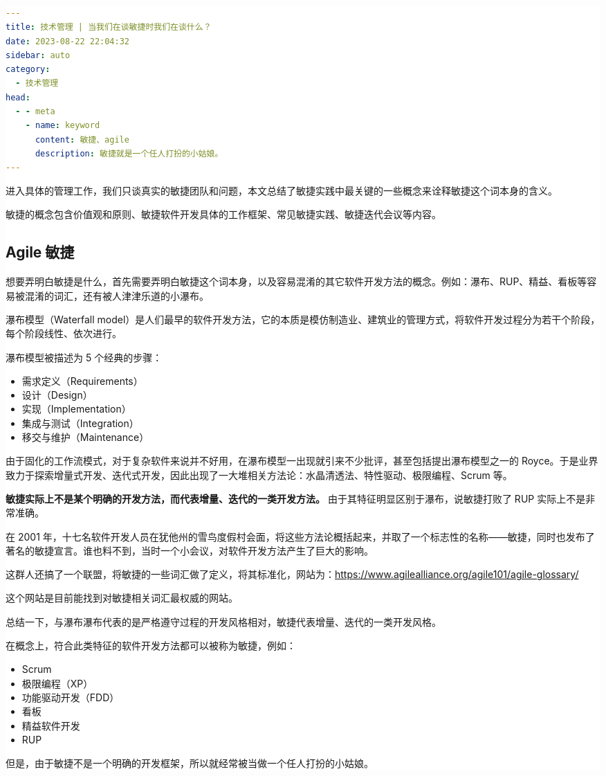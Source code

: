 ```yaml
---
title: 技术管理 | 当我们在谈敏捷时我们在谈什么？
date: 2023-08-22 22:04:32
sidebar: auto
category: 
  - 技术管理
head:
  - - meta
    - name: keyword
      content: 敏捷、agile
      description: 敏捷就是一个任人打扮的小姑娘。
---
```


进入具体的管理工作，我们只谈真实的敏捷团队和问题，本文总结了敏捷实践中最关键的一些概念来诠释敏捷这个词本身的含义。

敏捷的概念包含价值观和原则、敏捷软件开发具体的工作框架、常见敏捷实践、敏捷迭代会议等内容。

## Agile 敏捷

想要弄明白敏捷是什么，首先需要弄明白敏捷这个词本身，以及容易混淆的其它软件开发方法的概念。例如：瀑布、RUP、精益、看板等容易被混淆的词汇，还有被人津津乐道的小瀑布。

瀑布模型（Waterfall model）是人们最早的软件开发方法，它的本质是模仿制造业、建筑业的管理方式，将软件开发过程分为若干个阶段，每个阶段线性、依次进行。

瀑布模型被描述为 5 个经典的步骤：

- 需求定义（Requirements）
- 设计（Design）
- 实现（Implementation）
- 集成与测试（Integration）
- 移交与维护（Maintenance）

由于固化的工作流模式，对于复杂软件来说并不好用，在瀑布模型一出现就引来不少批评，甚至包括提出瀑布模型之一的 Royce。于是业界致力于探索增量式开发、迭代式开发，因此出现了一大堆相关方法论：水晶清透法、特性驱动、极限编程、Scrum 等。

**敏捷实际上不是某个明确的开发方法，而代表增量、迭代的一类开发方法。** 由于其特征明显区别于瀑布，说敏捷打败了 RUP 实际上不是非常准确。

在 2001 年，十七名软件开发人员在犹他州的雪鸟度假村会面，将这些方法论概括起来，并取了一个标志性的名称——敏捷，同时也发布了著名的敏捷宣言。谁也料不到，当时一个小会议，对软件开发方法产生了巨大的影响。

这群人还搞了一个联盟，将敏捷的一些词汇做了定义，将其标准化，网站为：https://www.agilealliance.org/agile101/agile-glossary/

这个网站是目前能找到对敏捷相关词汇最权威的网站。

总结一下，与瀑布瀑布代表的是严格遵守过程的开发风格相对，敏捷代表增量、迭代的一类开发风格。

在概念上，符合此类特征的软件开发方法都可以被称为敏捷，例如：

- Scrum
- 极限编程（XP）
- 功能驱动开发（FDD）
- 看板
- 精益软件开发
- RUP

但是，由于敏捷不是一个明确的开发框架，所以就经常被当做一个任人打扮的小姑娘。
